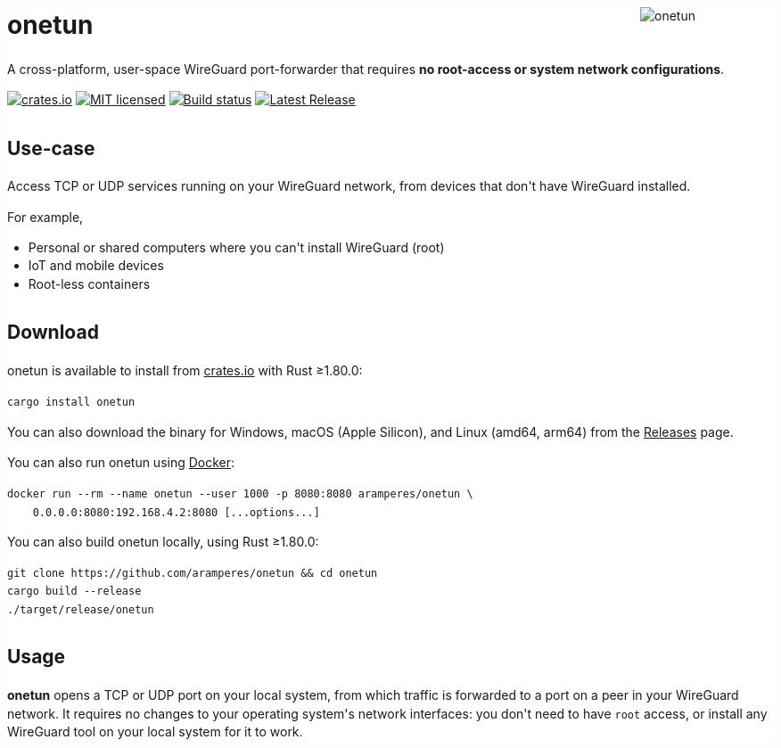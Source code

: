 <img align="right" alt="onetun" width="150" src=".github/onetun.png">

# onetun

A cross-platform, user-space WireGuard port-forwarder that requires **no root-access or system network configurations**.

[![crates.io](https://img.shields.io/crates/v/onetun.svg)](https://crates.io/crates/onetun)
[![MIT licensed](https://img.shields.io/crates/l/onetun.svg)](./LICENSE)
[![Build status](https://github.com/aramperes/onetun/actions/workflows/build.yml/badge.svg)](https://github.com/aramperes/onetun/actions)
[![Latest Release](https://img.shields.io/github/v/tag/aramperes/onetun?label=release)](https://github.com/aramperes/onetun/releases/latest)

## Use-case

Access TCP or UDP services running on your WireGuard network, from devices that don't have WireGuard installed.

For example,

- Personal or shared computers where you can't install WireGuard (root)
- IoT and mobile devices
- Root-less containers

## Download

onetun is available to install from [crates.io](https://crates.io/crates/onetun) with Rust ≥1.80.0:

```shell
cargo install onetun
```

You can also download the binary for Windows, macOS (Apple Silicon), and Linux (amd64, arm64) from
the [Releases](https://github.com/aramperes/onetun/releases) page.

You can also run onetun using [Docker](https://hub.docker.com/r/aramperes/onetun):

```shell
docker run --rm --name onetun --user 1000 -p 8080:8080 aramperes/onetun \
    0.0.0.0:8080:192.168.4.2:8080 [...options...]
```

You can also build onetun locally, using Rust ≥1.80.0:

```shell
git clone https://github.com/aramperes/onetun && cd onetun
cargo build --release
./target/release/onetun
```

## Usage

**onetun** opens a TCP or UDP port on your local system, from which traffic is forwarded to a port on a peer in your
WireGuard network. It requires no changes to your operating system's network interfaces: you don't need to have `root`
access, or install any WireGuard tool on your local system for it to work.
